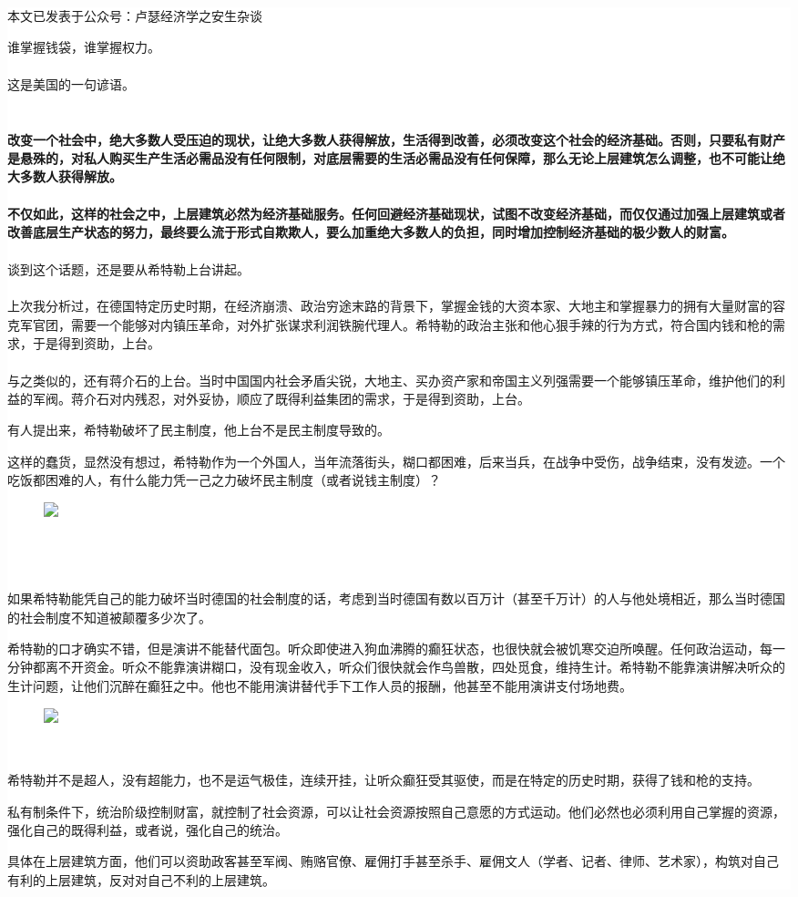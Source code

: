 <p data-pid="gAUbaxMz">本文已发表于公众号：卢瑟经济学之安生杂谈</p><p data-pid="JcKolkA1">谁掌握钱袋，谁掌握权力。<br><br>这是美国的一句谚语。<br><br><br><b>改变一个社会中，绝大多数人受压迫的现状，让绝大多数人获得解放，生活得到改善，必须改变这个社会的经济基础。否则，只要私有财产是悬殊的，对私人购买生产生活必需品没有任何限制，对底层需要的生活必需品没有任何保障，那么无论上层建筑怎么调整，也不可能让绝大多数人获得解放。</b><br><br><b>不仅如此，这样的社会之中，上层建筑必然为经济基础服务。任何回避经济基础现状，试图不改变经济基础，而仅仅通过加强上层建筑或者改善底层生产状态的努力，最终要么流于形式自欺欺人，要么加重绝大多数人的负担，同时增加控制经济基础的极少数人的财富。</b><br><br>谈到这个话题，还是要从希特勒上台讲起。<br><br>上次我分析过，在德国特定历史时期，在经济崩溃、政治穷途末路的背景下，掌握金钱的大资本家、大地主和掌握暴力的拥有大量财富的容克军官团，需要一个能够对内镇压革命，对外扩张谋求利润铁腕代理人。希特勒的政治主张和他心狠手辣的行为方式，符合国内钱和枪的需求，于是得到资助，上台。<br><br>与之类似的，还有蒋介石的上台。当时中国国内社会矛盾尖锐，大地主、买办资产家和帝国主义列强需要一个能够镇压革命，维护他们的利益的军阀。蒋介石对内残忍，对外妥协，顺应了既得利益集团的需求，于是得到资助，上台。 </p><p data-pid="Q1AhezI9">有人提出来，希特勒破坏了民主制度，他上台不是民主制度导致的。  </p><p data-pid="i2tz1uml">这样的蠢货，显然没有想过，希特勒作为一个外国人，当年流落街头，糊口都困难，后来当兵，在战争中受伤，战争结束，没有发迹。一个吃饭都困难的人，有什么能力凭一己之力破坏民主制度（或者说钱主制度）？<br></p><figure data-size="normal"><img src="https://picx.zhimg.com/v2-7e7bbfdc5af1778d4bf88273fbdc74dd_720w.jpg?source=d16d100b" data-caption="" data-size="normal" data-rawwidth="640" data-rawheight="352" class="origin_image zh-lightbox-thumb" width="640" data-original="https://pic1.zhimg.com/v2-7e7bbfdc5af1778d4bf88273fbdc74dd_720w.jpg?source=d16d100b"></figure><p data-pid="fwgC4PYd"><br><br><br>  如果希特勒能凭自己的能力破坏当时德国的社会制度的话，考虑到当时德国有数以百万计（甚至千万计）的人与他处境相近，那么当时德国的社会制度不知道被颠覆多少次了。  </p><p data-pid="RjkupWmu">希特勒的口才确实不错，但是演讲不能替代面包。听众即使进入狗血沸腾的癫狂状态，也很快就会被饥寒交迫所唤醒。任何政治运动，每一分钟都离不开资金。听众不能靠演讲糊口，没有现金收入，听众们很快就会作鸟兽散，四处觅食，维持生计。希特勒不能靠演讲解决听众的生计问题，让他们沉醉在癫狂之中。他也不能用演讲替代手下工作人员的报酬，他甚至不能用演讲支付场地费。 <br></p><figure data-size="normal"><img src="https://pica.zhimg.com/v2-af970225e35d7cb10d266579ea1a692e_720w.jpg?source=d16d100b" data-caption="" data-size="normal" data-rawwidth="550" data-rawheight="387" class="origin_image zh-lightbox-thumb" width="550" data-original="https://pica.zhimg.com/v2-af970225e35d7cb10d266579ea1a692e_720w.jpg?source=d16d100b"></figure><p><br></p><p data-pid="oUX1FAeu"> 希特勒并不是超人，没有超能力，也不是运气极佳，连续开挂，让听众癫狂受其驱使，而是在特定的历史时期，获得了钱和枪的支持。  </p><p data-pid="q2_Volx9">私有制条件下，统治阶级控制财富，就控制了社会资源，可以让社会资源按照自己意愿的方式运动。他们必然也必须利用自己掌握的资源，强化自己的既得利益，或者说，强化自己的统治。  </p><p data-pid="SyvXK5Jt">具体在上层建筑方面，他们可以资助政客甚至军阀、贿赂官僚、雇佣打手甚至杀手、雇佣文人（学者、记者、律师、艺术家），构筑对自己有利的上层建筑，反对对自己不利的上层建筑。
